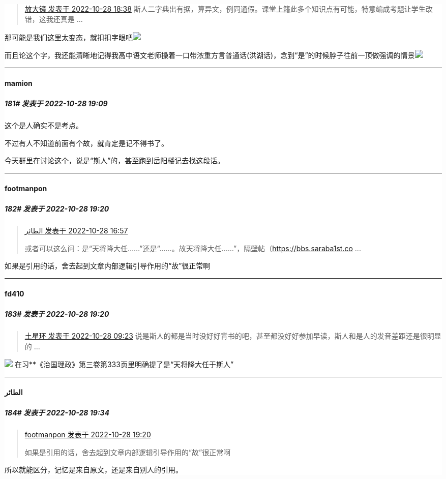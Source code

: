 <blockquote><a href="httphttps://bbs.saraba1st.com/2b/forum.php?mod=redirect&amp;goto=findpost&amp;pid=58149568&amp;ptid=2101874" target="_blank">放大镜 发表于 2022-10-28 18:38</a>
斯人二字典出有据，算异文，例同通假。课堂上籍此多个知识点有可能，特意编成考题让学生改错，这我还真是 ...</blockquote>
那可能是我们这里太变态，就扣扣字眼吧<img src="https://static.saraba1st.com/image/smiley/face2017/009.gif" referrerpolicy="no-referrer">

而且论这个字，我还能清晰地记得我高中语文老师操着一口带浓重方言普通话(洪湖话)，念到“是”的时候脖子往前一顶做强调的情景<img src="https://static.saraba1st.com/image/smiley/face2017/068.png" referrerpolicy="no-referrer">



*****

####  mamion  
##### 181#       发表于 2022-10-28 19:09

这个是人确实不是考点。

不过有人不知道前面有个故，就肯定是记不得书了。

今天群里在讨论这个，说是“斯人”的，甚至跑到岳阳楼记去找这段话。



*****

####  footmanpon  
##### 182#       发表于 2022-10-28 19:20

<blockquote><a href="httphttps://bbs.saraba1st.com/2b/forum.php?mod=redirect&amp;goto=findpost&amp;pid=58147547&amp;ptid=2101874" target="_blank">الطائر 发表于 2022-10-28 16:57</a>

或者可以这么问：是“天将降大任……”还是“……。故天将降大任……”，隔壁帖（https://bbs.saraba1st.co ...</blockquote>
如果是引用的话，舍去起到文章内部逻辑引导作用的“故”很正常啊

*****

####  fd410  
##### 183#       发表于 2022-10-28 19:20

<blockquote><a href="httphttps://bbs.saraba1st.com/2b/forum.php?mod=redirect&amp;goto=findpost&amp;pid=58140501&amp;ptid=2101874" target="_blank">土星环 发表于 2022-10-28 09:23</a>
说是斯人的都是当时没好好背书的吧，甚至都没好好参加早读，斯人和是人的发音差距还是很明显的 ...</blockquote>
<img src="https://p.sda1.dev/8/6c58c3d036c6009c8f16f077f924a290/CMP_20221028191905921.jpg" referrerpolicy="no-referrer">
在习**《治国理政》第三卷第333页里明确提了是“天将降大任于斯人”



*****

####  الطائر  
##### 184#       发表于 2022-10-28 19:34

<blockquote><a href="httphttps://bbs.saraba1st.com/2b/forum.php?mod=redirect&amp;goto=findpost&amp;pid=58150249&amp;ptid=2101874" target="_blank">footmanpon 发表于 2022-10-28 19:20</a>

如果是引用的话，舍去起到文章内部逻辑引导作用的“故”很正常啊</blockquote>
所以就能区分，记忆是来自原文，还是来自别人的引用。
